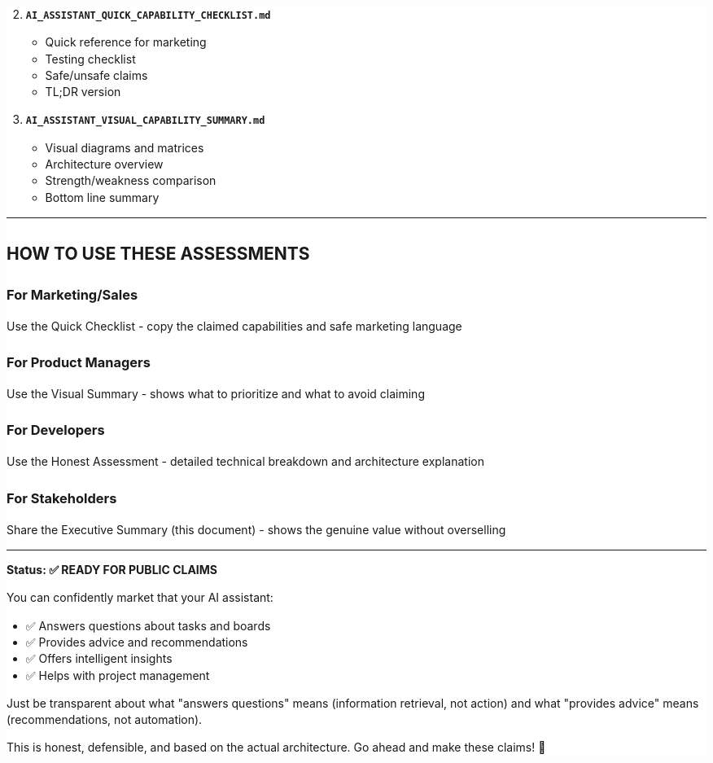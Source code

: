 2. **`AI_ASSISTANT_QUICK_CAPABILITY_CHECKLIST.md`**
   - Quick reference for marketing
   - Testing checklist
   - Safe/unsafe claims
   - TL;DR version

3. **`AI_ASSISTANT_VISUAL_CAPABILITY_SUMMARY.md`**
   - Visual diagrams and matrices
   - Architecture overview
   - Strength/weakness comparison
   - Bottom line summary

---

## HOW TO USE THESE ASSESSMENTS

### For Marketing/Sales
Use the Quick Checklist - copy the claimed capabilities and safe marketing language

### For Product Managers
Use the Visual Summary - shows what to prioritize and what to avoid claiming

### For Developers
Use the Honest Assessment - detailed technical breakdown and architecture explanation

### For Stakeholders
Share the Executive Summary (this document) - shows the genuine value without overselling

---

**Status: ✅ READY FOR PUBLIC CLAIMS**

You can confidently market that your AI assistant:
- ✅ Answers questions about tasks and boards
- ✅ Provides advice and recommendations
- ✅ Offers intelligent insights
- ✅ Helps with project management

Just be transparent about what "answers questions" means (information retrieval, not action) and what "provides advice" means (recommendations, not automation).

This is honest, defensible, and based on the actual architecture. Go ahead and make these claims! 🎉
